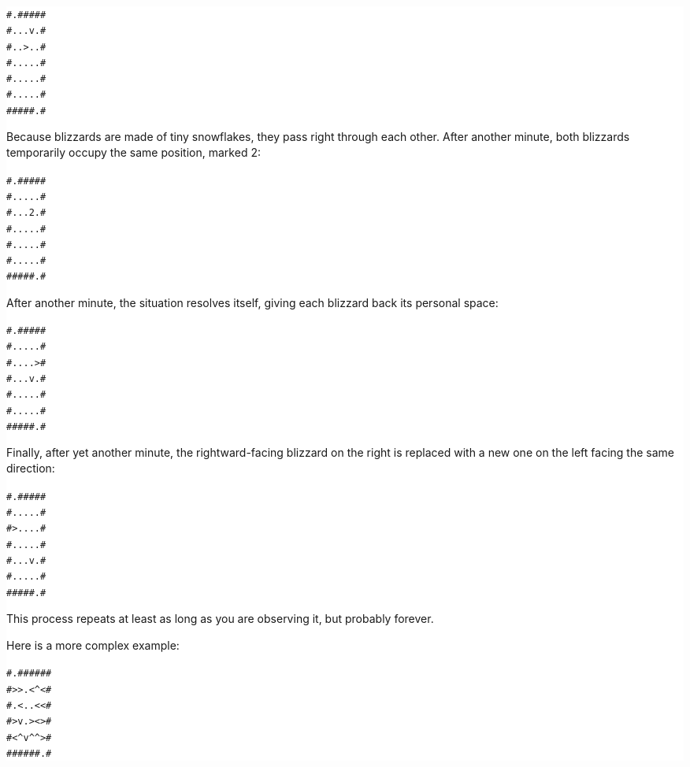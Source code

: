 ```
#.#####
#...v.#
#..>..#
#.....#
#.....#
#.....#
#####.#
```

Because blizzards are made of tiny snowflakes, they pass right through each other. After another minute, both blizzards temporarily occupy the same position, marked 2:

```
#.#####
#.....#
#...2.#
#.....#
#.....#
#.....#
#####.#
```

After another minute, the situation resolves itself, giving each blizzard back its personal space:

```
#.#####
#.....#
#....>#
#...v.#
#.....#
#.....#
#####.#
```

Finally, after yet another minute, the rightward-facing blizzard on the right is replaced with a new one on the left facing the same direction:

```
#.#####
#.....#
#>....#
#.....#
#...v.#
#.....#
#####.#
```

This process repeats at least as long as you are observing it, but probably forever.

Here is a more complex example:

```
#.######
#>>.<^<#
#.<..<<#
#>v.><>#
#<^v^^>#
######.#
```
